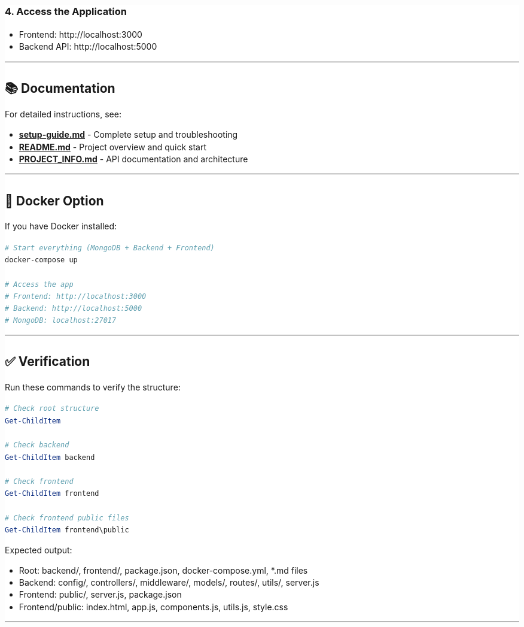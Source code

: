 ### 4. Access the Application
- Frontend: http://localhost:3000
- Backend API: http://localhost:5000

---

## 📚 Documentation

For detailed instructions, see:
- **[setup-guide.md](setup-guide.md)** - Complete setup and troubleshooting
- **[README.md](README.md)** - Project overview and quick start
- **[PROJECT_INFO.md](PROJECT_INFO.md)** - API documentation and architecture

---

## 🐳 Docker Option

If you have Docker installed:

```bash
# Start everything (MongoDB + Backend + Frontend)
docker-compose up

# Access the app
# Frontend: http://localhost:3000
# Backend: http://localhost:5000
# MongoDB: localhost:27017
```

---

## ✅ Verification

Run these commands to verify the structure:

```powershell
# Check root structure
Get-ChildItem

# Check backend
Get-ChildItem backend

# Check frontend
Get-ChildItem frontend

# Check frontend public files
Get-ChildItem frontend\public
```

Expected output:
- Root: backend/, frontend/, package.json, docker-compose.yml, *.md files
- Backend: config/, controllers/, middleware/, models/, routes/, utils/, server.js
- Frontend: public/, server.js, package.json
- Frontend/public: index.html, app.js, components.js, utils.js, style.css

---